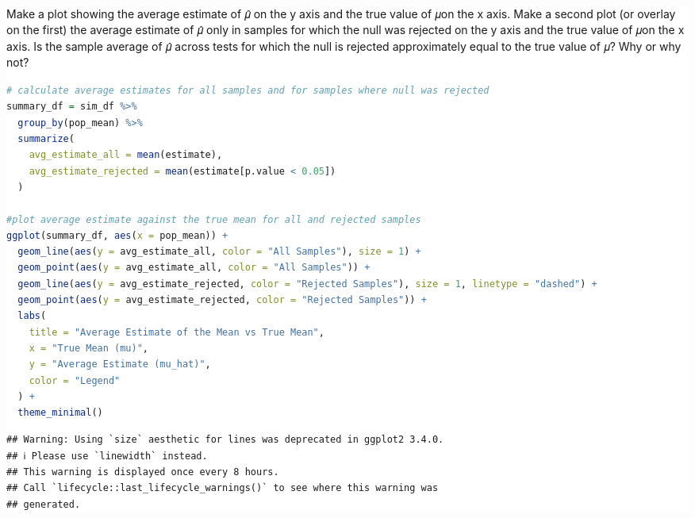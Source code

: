Make a plot showing the average estimate of 𝜇̂ on the y axis and the true
value of 𝜇on the x axis. Make a second plot (or overlay on the first)
the average estimate of 𝜇̂ only in samples for which the null was
rejected on the y axis and the true value of 𝜇on the x axis. Is the
sample average of 𝜇̂ across tests for which the null is rejected
approximately equal to the true value of 𝜇? Why or why not?

``` r
# calculate average estimates for all samples and for samples where null was rejected
summary_df = sim_df %>%
  group_by(pop_mean) %>%
  summarize(
    avg_estimate_all = mean(estimate),
    avg_estimate_rejected = mean(estimate[p.value < 0.05])
  )

#plot average estimate against the true mean for all and rejected samples
ggplot(summary_df, aes(x = pop_mean)) +
  geom_line(aes(y = avg_estimate_all, color = "All Samples"), size = 1) +
  geom_point(aes(y = avg_estimate_all, color = "All Samples")) +
  geom_line(aes(y = avg_estimate_rejected, color = "Rejected Samples"), size = 1, linetype = "dashed") +
  geom_point(aes(y = avg_estimate_rejected, color = "Rejected Samples")) +
  labs(
    title = "Average Estimate of the Mean vs True Mean",
    x = "True Mean (mu)",
    y = "Average Estimate (mu_hat)",
    color = "Legend"
  ) +
  theme_minimal()
```

    ## Warning: Using `size` aesthetic for lines was deprecated in ggplot2 3.4.0.
    ## ℹ Please use `linewidth` instead.
    ## This warning is displayed once every 8 hours.
    ## Call `lifecycle::last_lifecycle_warnings()` to see where this warning was
    ## generated.
